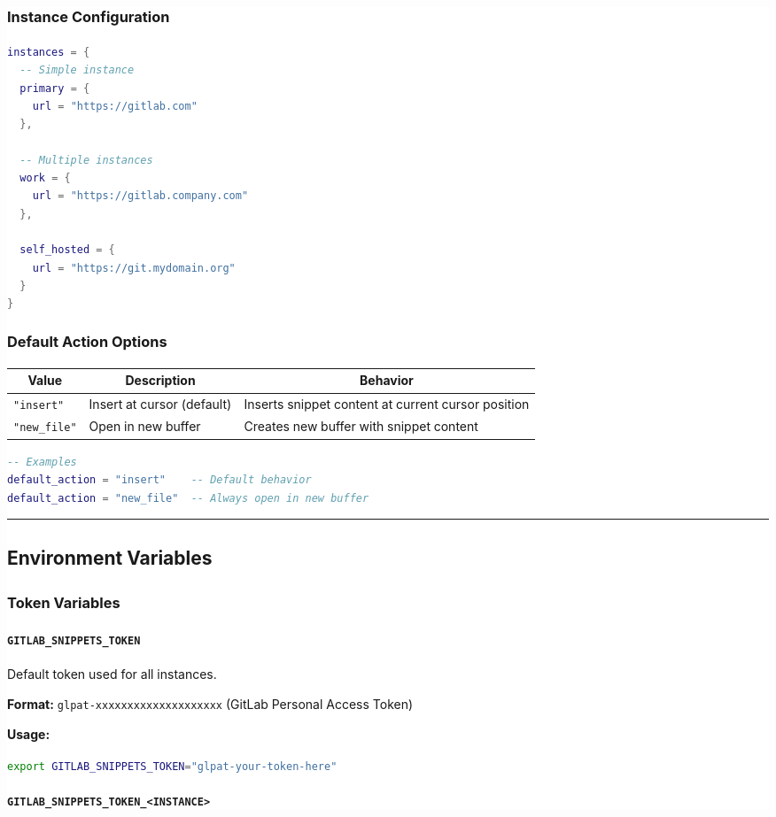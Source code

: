 ### Instance Configuration

```lua
instances = {
  -- Simple instance
  primary = {
    url = "https://gitlab.com"
  },

  -- Multiple instances
  work = {
    url = "https://gitlab.company.com"
  },

  self_hosted = {
    url = "https://git.mydomain.org"
  }
}
```

### Default Action Options

| Value        | Description                | Behavior                                           |
| ------------ | -------------------------- | -------------------------------------------------- |
| `"insert"`   | Insert at cursor (default) | Inserts snippet content at current cursor position |
| `"new_file"` | Open in new buffer         | Creates new buffer with snippet content            |

```lua
-- Examples
default_action = "insert"    -- Default behavior
default_action = "new_file"  -- Always open in new buffer
```

---

## Environment Variables

### Token Variables

#### `GITLAB_SNIPPETS_TOKEN`

Default token used for all instances.

**Format:** `glpat-xxxxxxxxxxxxxxxxxxxx` (GitLab Personal Access Token)

**Usage:**

```bash
export GITLAB_SNIPPETS_TOKEN="glpat-your-token-here"
```

#### `GITLAB_SNIPPETS_TOKEN_<INSTANCE>`
